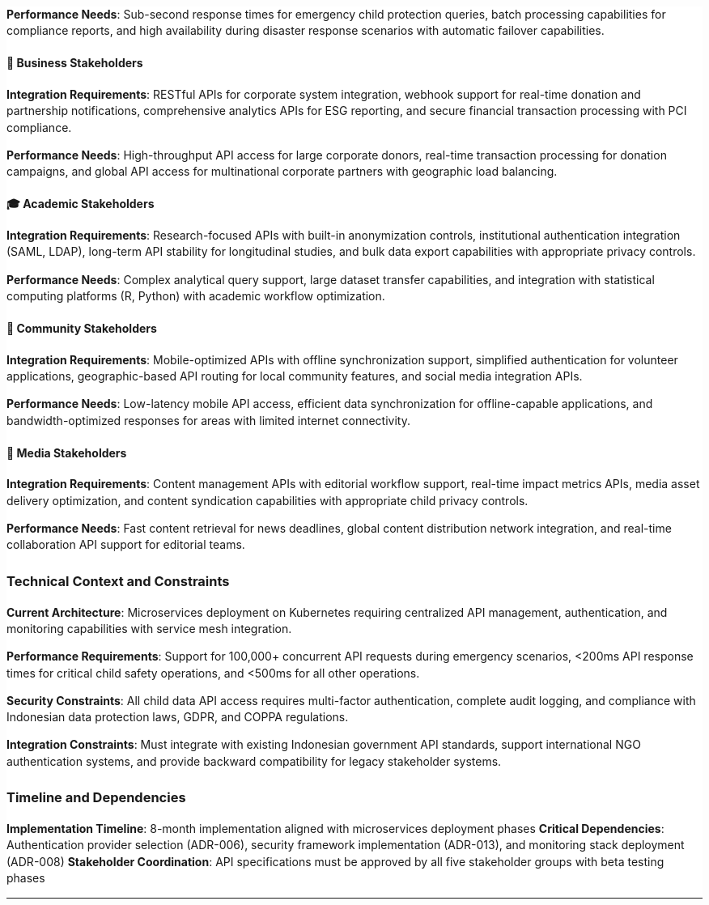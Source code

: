 **Performance Needs**: Sub-second response times for emergency child protection queries, batch processing capabilities for compliance reports, and high availability during disaster response scenarios with automatic failover capabilities.

#### 🏢 Business Stakeholders  
**Integration Requirements**: RESTful APIs for corporate system integration, webhook support for real-time donation and partnership notifications, comprehensive analytics APIs for ESG reporting, and secure financial transaction processing with PCI compliance.

**Performance Needs**: High-throughput API access for large corporate donors, real-time transaction processing for donation campaigns, and global API access for multinational corporate partners with geographic load balancing.

#### 🎓 Academic Stakeholders
**Integration Requirements**: Research-focused APIs with built-in anonymization controls, institutional authentication integration (SAML, LDAP), long-term API stability for longitudinal studies, and bulk data export capabilities with appropriate privacy controls.

**Performance Needs**: Complex analytical query support, large dataset transfer capabilities, and integration with statistical computing platforms (R, Python) with academic workflow optimization.

#### 👥 Community Stakeholders
**Integration Requirements**: Mobile-optimized APIs with offline synchronization support, simplified authentication for volunteer applications, geographic-based API routing for local community features, and social media integration APIs.

**Performance Needs**: Low-latency mobile API access, efficient data synchronization for offline-capable applications, and bandwidth-optimized responses for areas with limited internet connectivity.

#### 📰 Media Stakeholders
**Integration Requirements**: Content management APIs with editorial workflow support, real-time impact metrics APIs, media asset delivery optimization, and content syndication capabilities with appropriate child privacy controls.

**Performance Needs**: Fast content retrieval for news deadlines, global content distribution network integration, and real-time collaboration API support for editorial teams.

### Technical Context and Constraints
**Current Architecture**: Microservices deployment on Kubernetes requiring centralized API management, authentication, and monitoring capabilities with service mesh integration.

**Performance Requirements**: Support for 100,000+ concurrent API requests during emergency scenarios, <200ms API response times for critical child safety operations, and <500ms for all other operations.

**Security Constraints**: All child data API access requires multi-factor authentication, complete audit logging, and compliance with Indonesian data protection laws, GDPR, and COPPA regulations.

**Integration Constraints**: Must integrate with existing Indonesian government API standards, support international NGO authentication systems, and provide backward compatibility for legacy stakeholder systems.

### Timeline and Dependencies
**Implementation Timeline**: 8-month implementation aligned with microservices deployment phases
**Critical Dependencies**: Authentication provider selection (ADR-006), security framework implementation (ADR-013), and monitoring stack deployment (ADR-008)
**Stakeholder Coordination**: API specifications must be approved by all five stakeholder groups with beta testing phases

---